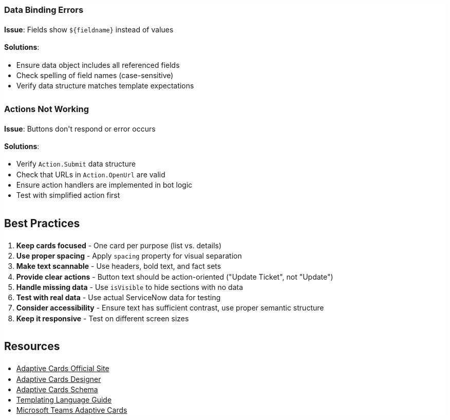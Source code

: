 ### Data Binding Errors

**Issue**: Fields show `${fieldname}` instead of values

**Solutions**:
- Ensure data object includes all referenced fields
- Check spelling of field names (case-sensitive)
- Verify data structure matches template expectations

### Actions Not Working

**Issue**: Buttons don't respond or error occurs

**Solutions**:
- Verify `Action.Submit` data structure
- Check that URLs in `Action.OpenUrl` are valid
- Ensure action handlers are implemented in bot logic
- Test with simplified action first

## Best Practices

1. **Keep cards focused** - One card per purpose (list vs. details)
2. **Use proper spacing** - Apply `spacing` property for visual separation
3. **Make text scannable** - Use headers, bold text, and fact sets
4. **Provide clear actions** - Button text should be action-oriented ("Update Ticket", not "Update")
5. **Handle missing data** - Use `isVisible` to hide sections with no data
6. **Test with real data** - Use actual ServiceNow data for testing
7. **Consider accessibility** - Ensure text has sufficient contrast, use proper semantic structure
8. **Keep it responsive** - Test on different screen sizes

## Resources

- [Adaptive Cards Official Site](https://adaptivecards.io/)
- [Adaptive Cards Designer](https://adaptivecards.io/designer/)
- [Adaptive Cards Schema](https://adaptivecards.io/explorer/)
- [Templating Language Guide](https://docs.microsoft.com/adaptive-cards/templating/)
- [Microsoft Teams Adaptive Cards](https://learn.microsoft.com/microsoftteams/platform/task-modules-and-cards/cards/design-effective-cards)
